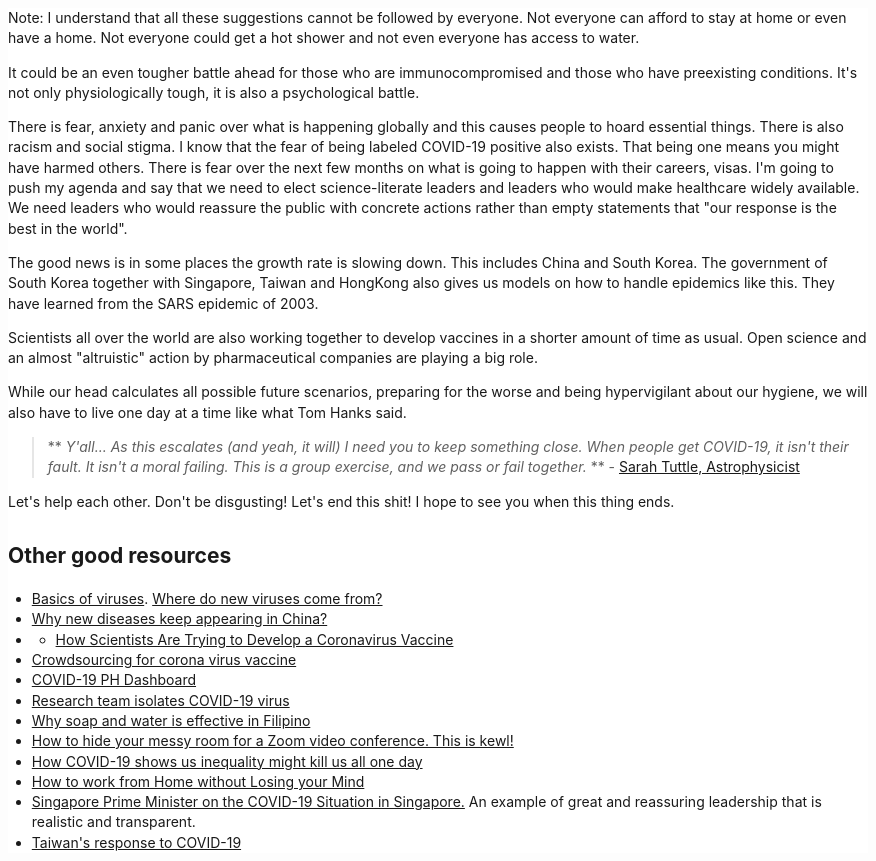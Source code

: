 Note: I understand that all these suggestions cannot be followed by everyone. Not everyone can afford to stay at home or even have a home. Not everyone could get a hot shower and not even everyone has access to water.

It could be an even tougher battle ahead for those who are immunocompromised and those who have preexisting conditions. It's not only physiologically tough, it is also a psychological battle.

There is fear, anxiety and panic over what is happening globally and this causes people to hoard essential things. There is also racism and social stigma. I know that the fear of being labeled COVID-19 positive also exists. That being one means you might have harmed others. There is fear over the next few months on what is going to happen with their careers, visas. I'm going to push my agenda and say that we need to elect science-literate leaders and leaders who would make healthcare widely available. We need leaders who would reassure the public with concrete actions rather than empty statements that "our response is the best in the world".

The good news is in some places the growth rate is slowing down. This includes China and South Korea. The government of South Korea together with Singapore, Taiwan and HongKong also gives us models on how to handle epidemics like this. They have learned from the SARS epidemic of 2003.

Scientists all over the world are also working together to develop vaccines in a shorter amount of time as usual. Open science and an almost "altruistic" action by pharmaceutical companies are playing a big role.

While our head calculates all possible future scenarios, preparing for the worse and being hypervigilant about our hygiene, we will also have to live one day at a time like what Tom Hanks said.

> ** *Y'all... As this escalates (and yeah, it will) I need you to keep something close. When people get COVID-19, it isn't their fault. It isn't a moral failing. This is a group exercise, and we pass or fail together.* ** - [Sarah Tuttle, Astrophysicist](https://twitter.com/niais/status/1238114798639833091)

Let's help each other. Don't be disgusting! Let's end this shit! I hope to see you when this thing ends.

## Other good resources
* [Basics of viruses](https://www.youtube.com/watch?v=8FqlTslU22s). [Where do new viruses come from?](https://www.youtube.com/watch?v=NJLXdsO1GBI)<br/>
* [Why new diseases keep appearing in China?](https://www.youtube.com/watch?v=TPpoJGYlW54)<br/>
* * [How Scientists Are Trying to Develop a Coronavirus Vaccine](https://www.youtube.com/watch?v=7SuKywEZ5AM)<br/>
* [Crowdsourcing for corona virus vaccine](https://l.facebook.com/l.php?u=http%3A%2F%2Ff-st.co%2FgmIWbhW%3Ffbclid%3DIwAR3pguf06He0bU5OvqKZjCCzZRmNa25LD-ZW4J_tbAv58tS5HShf4Hh9zrM&h=AT24FF9qd2pz4MUXfoI6VFZGbJDMClfnh86uqaA2qqIKBZZpr-XHquLhK_ucn7yQPrhKTjrgB3CXohTkzJUKYDnsXzUt6GroQzg8ENQpVquM878epckq029BqTirW15Bi7458k7ywYJgPQk7ISpDbjoFNd8jhoLP5ad6syiRtzNOLCw)<br/>
* [COVID-19 PH Dashboard](https://public.tableau.com/profile/sandra.tabinas?fbclid=IwAR3SNeq2YRhsgwOb0MHMum2vzQ-MEYgt34jgucCBgte_GYHqiYD5icLpxqA#!/vizhome/COVID-19PHDashboard/Dashboard)<br/>
* [Research team isolates COVID-19 virus](https://sunnybrook.ca/research/media/item.asp?c=2&i=2069&f=covid-19-isolated-2020&fbclid=IwAR2l6QpU3at9539LLZteIsgQj6rXoAx7v94LNqDfPwmiRJew_yiul6DVwqQ)<br/>
* [Why soap and water is effective in Filipino](https://www.facebook.com/photo.php?fbid=10221775702319716&set=p.10221775702319716&type=3&theater)<br/>
* [How to hide your messy room for a Zoom video conference. This is kewl!](https://www.theverge.com/2020/3/11/21173608/zoom-video-conference-how-to-virtual-background-greenscreen?fbclid=IwAR2qub1fb8wKFeqUSUuNRKDTmoiIPF3PHLJbNFnrH9oORp6hXRUkb805aro)<br/>
* [How COVID-19 shows us inequality might kill us all one day](https://news.abs-cbn.com/ancx/culture/spotlight/03/10/20/how-covid-19-shows-us-inequality-might-kill-us-all-one-day?fbclid=IwAR1eXr8a9KeSCrCYcsVNGTiouOYfAw2yZm5OlBBmLZZj1hZ2dpETksMdDX4)<br/>
* [How to work from Home without Losing your Mind](https://www.wired.com/story/how-to-work-from-home-without-losing-your-mind/?fbclid=IwAR1Tix2XNLSefPuWdZMCuN8GMsaemHi5GZUCtkZnY7Tdx4VgbcHhAPAD2XQ)<br/>
* [Singapore Prime Minister on the COVID-19 Situation in Singapore.](https://www.youtube.com/watch?v=KaoVg6ejgRQ&feature=youtu.be&fbclid=IwAR0nQx2exGQYQWNIFLJGAnifu1fZTRHJC_Mym6YSS_sN5Wk1Ye-a2u5TGD0) An example of great and reassuring leadership that is realistic and transparent.<br/>
* [Taiwan's response to COVID-19](https://www.vox.com/future-perfect/2020/3/10/21171722/taiwan-coronavirus-china-social-distancing-quarantine?fbclid=IwAR2UJNVKjdJ-WRun_XeY1CF9g0IkSRozgyUVBDI1dfqmVrA9tJQCqnqc0wk)<br/>